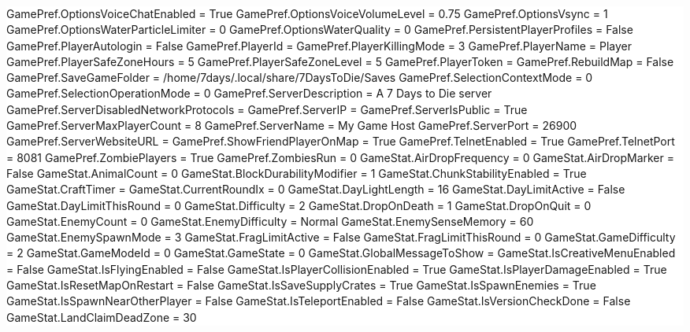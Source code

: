 GamePref.OptionsVoiceChatEnabled = True
GamePref.OptionsVoiceVolumeLevel = 0.75
GamePref.OptionsVsync = 1
GamePref.OptionsWaterParticleLimiter = 0
GamePref.OptionsWaterQuality = 0
GamePref.PersistentPlayerProfiles = False
GamePref.PlayerAutologin = False
GamePref.PlayerId = 
GamePref.PlayerKillingMode = 3
GamePref.PlayerName = Player
GamePref.PlayerSafeZoneHours = 5
GamePref.PlayerSafeZoneLevel = 5
GamePref.PlayerToken = 
GamePref.RebuildMap = False
GamePref.SaveGameFolder = /home/7days/.local/share/7DaysToDie/Saves
GamePref.SelectionContextMode = 0
GamePref.SelectionOperationMode = 0
GamePref.ServerDescription = A 7 Days to Die server
GamePref.ServerDisabledNetworkProtocols = 
GamePref.ServerIP = 
GamePref.ServerIsPublic = True
GamePref.ServerMaxPlayerCount = 8
GamePref.ServerName = My Game Host
GamePref.ServerPort = 26900
GamePref.ServerWebsiteURL = 
GamePref.ShowFriendPlayerOnMap = True
GamePref.TelnetEnabled = True
GamePref.TelnetPort = 8081
GamePref.ZombiePlayers = True
GamePref.ZombiesRun = 0
GameStat.AirDropFrequency = 0
GameStat.AirDropMarker = False
GameStat.AnimalCount = 0
GameStat.BlockDurabilityModifier = 1
GameStat.ChunkStabilityEnabled = True
GameStat.CraftTimer = 
GameStat.CurrentRoundIx = 0
GameStat.DayLightLength = 16
GameStat.DayLimitActive = False
GameStat.DayLimitThisRound = 0
GameStat.Difficulty = 2
GameStat.DropOnDeath = 1
GameStat.DropOnQuit = 0
GameStat.EnemyCount = 0
GameStat.EnemyDifficulty = Normal
GameStat.EnemySenseMemory = 60
GameStat.EnemySpawnMode = 3
GameStat.FragLimitActive = False
GameStat.FragLimitThisRound = 0
GameStat.GameDifficulty = 2
GameStat.GameModeId = 0
GameStat.GameState = 0
GameStat.GlobalMessageToShow = 
GameStat.IsCreativeMenuEnabled = False
GameStat.IsFlyingEnabled = False
GameStat.IsPlayerCollisionEnabled = True
GameStat.IsPlayerDamageEnabled = True
GameStat.IsResetMapOnRestart = False
GameStat.IsSaveSupplyCrates = True
GameStat.IsSpawnEnemies = True
GameStat.IsSpawnNearOtherPlayer = False
GameStat.IsTeleportEnabled = False
GameStat.IsVersionCheckDone = False
GameStat.LandClaimDeadZone = 30
